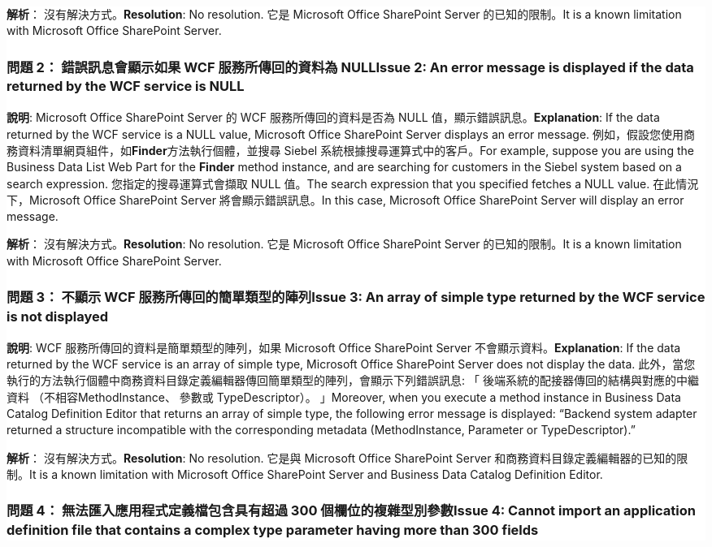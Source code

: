  <span data-ttu-id="cb764-112">**解析**： 沒有解決方式。</span><span class="sxs-lookup"><span data-stu-id="cb764-112">**Resolution**: No resolution.</span></span> <span data-ttu-id="cb764-113">它是 Microsoft Office SharePoint Server 的已知的限制。</span><span class="sxs-lookup"><span data-stu-id="cb764-113">It is a known limitation with Microsoft Office SharePoint Server.</span></span>  
  
### <a name="issue-2-an-error-message-is-displayed-if-the-data-returned-by-the-wcf-service-is-null"></a><span data-ttu-id="cb764-114">問題 2： 錯誤訊息會顯示如果 WCF 服務所傳回的資料為 NULL</span><span class="sxs-lookup"><span data-stu-id="cb764-114">Issue 2: An error message is displayed if the data returned by the WCF service is NULL</span></span>  
 <span data-ttu-id="cb764-115">**說明**: Microsoft Office SharePoint Server 的 WCF 服務所傳回的資料是否為 NULL 值，顯示錯誤訊息。</span><span class="sxs-lookup"><span data-stu-id="cb764-115">**Explanation**: If the data returned by the WCF service is a NULL value, Microsoft Office SharePoint Server displays an error message.</span></span> <span data-ttu-id="cb764-116">例如，假設您使用商務資料清單網頁組件，如**Finder**方法執行個體，並搜尋 Siebel 系統根據搜尋運算式中的客戶。</span><span class="sxs-lookup"><span data-stu-id="cb764-116">For example, suppose you are using the Business Data List Web Part for the **Finder** method instance, and are searching for customers in the Siebel system based on a search expression.</span></span> <span data-ttu-id="cb764-117">您指定的搜尋運算式會擷取 NULL 值。</span><span class="sxs-lookup"><span data-stu-id="cb764-117">The search expression that you specified fetches a NULL value.</span></span> <span data-ttu-id="cb764-118">在此情況下，Microsoft Office SharePoint Server 將會顯示錯誤訊息。</span><span class="sxs-lookup"><span data-stu-id="cb764-118">In this case, Microsoft Office SharePoint Server will display an error message.</span></span>  
  
 <span data-ttu-id="cb764-119">**解析**： 沒有解決方式。</span><span class="sxs-lookup"><span data-stu-id="cb764-119">**Resolution**: No resolution.</span></span> <span data-ttu-id="cb764-120">它是 Microsoft Office SharePoint Server 的已知的限制。</span><span class="sxs-lookup"><span data-stu-id="cb764-120">It is a known limitation with Microsoft Office SharePoint Server.</span></span>  
  
### <a name="issue-3-an-array-of-simple-type-returned-by-the-wcf-service-is-not-displayed"></a><span data-ttu-id="cb764-121">問題 3： 不顯示 WCF 服務所傳回的簡單類型的陣列</span><span class="sxs-lookup"><span data-stu-id="cb764-121">Issue 3: An array of simple type returned by the WCF service is not displayed</span></span>  
 <span data-ttu-id="cb764-122">**說明**: WCF 服務所傳回的資料是簡單類型的陣列，如果 Microsoft Office SharePoint Server 不會顯示資料。</span><span class="sxs-lookup"><span data-stu-id="cb764-122">**Explanation**: If the data returned by the WCF service is an array of simple type, Microsoft Office SharePoint Server does not display the data.</span></span> <span data-ttu-id="cb764-123">此外，當您執行的方法執行個體中商務資料目錄定義編輯器傳回簡單類型的陣列，會顯示下列錯誤訊息: 「 後端系統的配接器傳回的結構與對應的中繼資料 （不相容MethodInstance、 參數或 TypeDescriptor）。 」</span><span class="sxs-lookup"><span data-stu-id="cb764-123">Moreover, when you execute a method instance in Business Data Catalog Definition Editor that returns an array of simple type, the following error message is displayed: “Backend system adapter returned a structure incompatible with the corresponding metadata (MethodInstance, Parameter or TypeDescriptor).”</span></span>  
  
 <span data-ttu-id="cb764-124">**解析**： 沒有解決方式。</span><span class="sxs-lookup"><span data-stu-id="cb764-124">**Resolution**: No resolution.</span></span> <span data-ttu-id="cb764-125">它是與 Microsoft Office SharePoint Server 和商務資料目錄定義編輯器的已知的限制。</span><span class="sxs-lookup"><span data-stu-id="cb764-125">It is a known limitation with Microsoft Office SharePoint Server and Business Data Catalog Definition Editor.</span></span>  
  
### <a name="issue-4-cannot-import-an-application-definition-file-that-contains-a-complex-type-parameter-having-more-than-300-fields"></a><span data-ttu-id="cb764-126">問題 4： 無法匯入應用程式定義檔包含具有超過 300 個欄位的複雜型別參數</span><span class="sxs-lookup"><span data-stu-id="cb764-126">Issue 4: Cannot import an application definition file that contains a complex type parameter having more than 300 fields</span></span>  